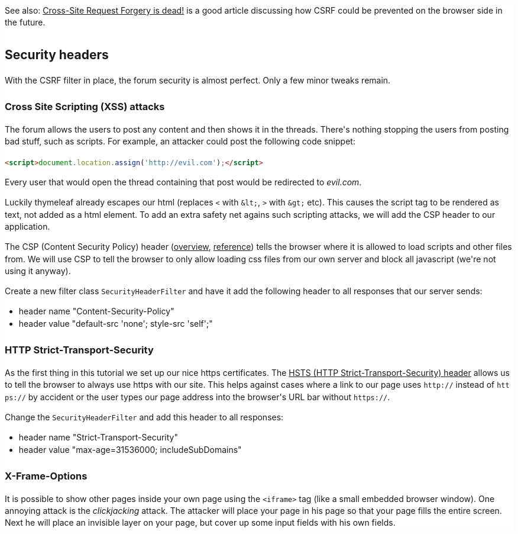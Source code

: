 See also: [Cross-Site Request Forgery is dead!](https://scotthelme.co.uk/csrf-is-dead/) is a good article discussing how CSRF could be prevented on the browser side in the future.

## Security headers

With the CSRF filter in place, the forum security is almost perfect.
Only a few minor tweaks remain.

### Cross Site Scripting (XSS) attacks

The forum allows the users to post any content and then shows it in the threads.
There's nothing stopping the users from posting bad stuff, such as scripts.
For example, an attacker could post the following code snippet:
```html
<script>document.location.assign('http://evil.com');</script>
```
Every user that would open the thread containing that post would be redirected to *evil.com*.

Luckily thymeleaf already escapes our html (replaces `<` with `&lt;`, `>` with `&gt;` etc).
This causes the script tag to be rendered as text, not added as a html element.
To add an extra safety net agains such scripting attacks, we will add the CSP header to our application.

The CSP (Content Security Policy) header ([overview](https://developer.mozilla.org/en-US/docs/Web/HTTP/CSP), [reference](https://developer.mozilla.org/en-US/docs/Web/HTTP/Headers/Content-Security-Policy)) tells the browser where it is allowed to load scripts and other files from.
We will use CSP to tell the browser to only allow loading css files from our own server and block all javascript (we're not using it anyway).

Create a new filter class `SecurityHeaderFilter` and have it add the following header to all responses that our server sends:
* header name "Content-Security-Policy"
* header value "default-src 'none'; style-src 'self';"

### HTTP Strict-Transport-Security

As the first thing in this tutorial we set up our nice https certificates.
The [HSTS (HTTP Strict-Transport-Security) header](https://developer.mozilla.org/en-US/docs/Web/HTTP/Headers/Strict-Transport-Security) allows us to tell the browser to always use https with our site.
This helps against cases where a link to our page uses `http://` instead of `https://` by accident or the user types our page address into the browser's URL bar without `https://`.

Change the `SecurityHeaderFilter` and add this header to all responses:
* header name "Strict-Transport-Security"
* header value "max-age=31536000; includeSubDomains"

### X-Frame-Options

It is possible to show other pages inside your own page using the `<iframe>` tag (like a small embedded browser window).
One annoying attack is the *clickjacking* attack.
The attacker will place your page in his page so that your page fills the entire screen.
Next he will place an invisible layer on your page, but cover up some input fields with his own fields.
